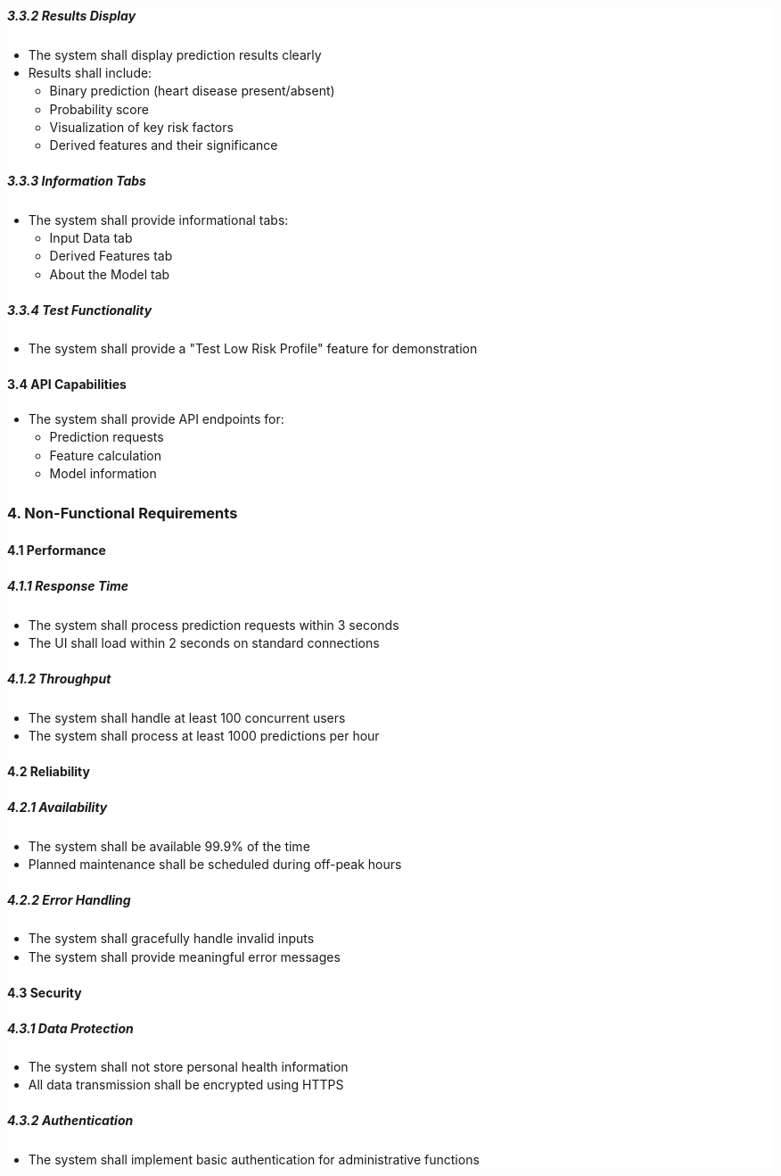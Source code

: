 ##### 3.3.2 Results Display
- The system shall display prediction results clearly
- Results shall include:
  - Binary prediction (heart disease present/absent)
  - Probability score
  - Visualization of key risk factors
  - Derived features and their significance

##### 3.3.3 Information Tabs
- The system shall provide informational tabs:
  - Input Data tab
  - Derived Features tab
  - About the Model tab

##### 3.3.4 Test Functionality
- The system shall provide a "Test Low Risk Profile" feature for demonstration

#### 3.4 API Capabilities
- The system shall provide API endpoints for:
  - Prediction requests
  - Feature calculation
  - Model information

### 4. Non-Functional Requirements

#### 4.1 Performance

##### 4.1.1 Response Time
- The system shall process prediction requests within 3 seconds
- The UI shall load within 2 seconds on standard connections

##### 4.1.2 Throughput
- The system shall handle at least 100 concurrent users
- The system shall process at least 1000 predictions per hour

#### 4.2 Reliability

##### 4.2.1 Availability
- The system shall be available 99.9% of the time
- Planned maintenance shall be scheduled during off-peak hours

##### 4.2.2 Error Handling
- The system shall gracefully handle invalid inputs
- The system shall provide meaningful error messages

#### 4.3 Security

##### 4.3.1 Data Protection
- The system shall not store personal health information
- All data transmission shall be encrypted using HTTPS

##### 4.3.2 Authentication
- The system shall implement basic authentication for administrative functions
